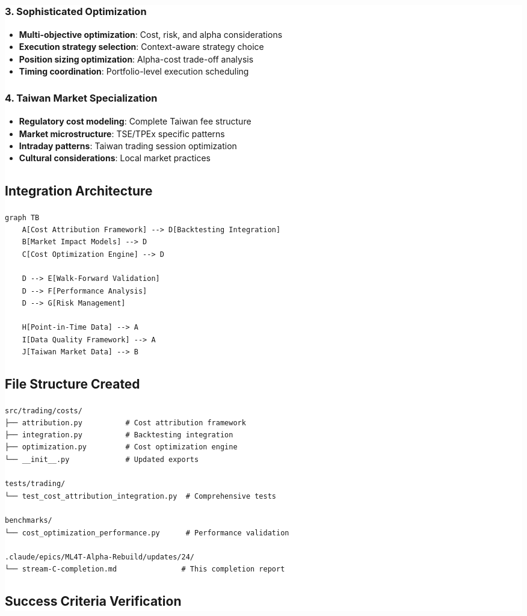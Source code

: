 ### 3. Sophisticated Optimization
- **Multi-objective optimization**: Cost, risk, and alpha considerations
- **Execution strategy selection**: Context-aware strategy choice
- **Position sizing optimization**: Alpha-cost trade-off analysis
- **Timing coordination**: Portfolio-level execution scheduling

### 4. Taiwan Market Specialization
- **Regulatory cost modeling**: Complete Taiwan fee structure
- **Market microstructure**: TSE/TPEx specific patterns
- **Intraday patterns**: Taiwan trading session optimization
- **Cultural considerations**: Local market practices

## Integration Architecture

```mermaid
graph TB
    A[Cost Attribution Framework] --> D[Backtesting Integration]
    B[Market Impact Models] --> D
    C[Cost Optimization Engine] --> D
    
    D --> E[Walk-Forward Validation]
    D --> F[Performance Analysis]
    D --> G[Risk Management]
    
    H[Point-in-Time Data] --> A
    I[Data Quality Framework] --> A
    J[Taiwan Market Data] --> B
```

## File Structure Created

```
src/trading/costs/
├── attribution.py          # Cost attribution framework
├── integration.py          # Backtesting integration
├── optimization.py         # Cost optimization engine
└── __init__.py             # Updated exports

tests/trading/
└── test_cost_attribution_integration.py  # Comprehensive tests

benchmarks/
└── cost_optimization_performance.py      # Performance validation

.claude/epics/ML4T-Alpha-Rebuild/updates/24/
└── stream-C-completion.md               # This completion report
```

## Success Criteria Verification
